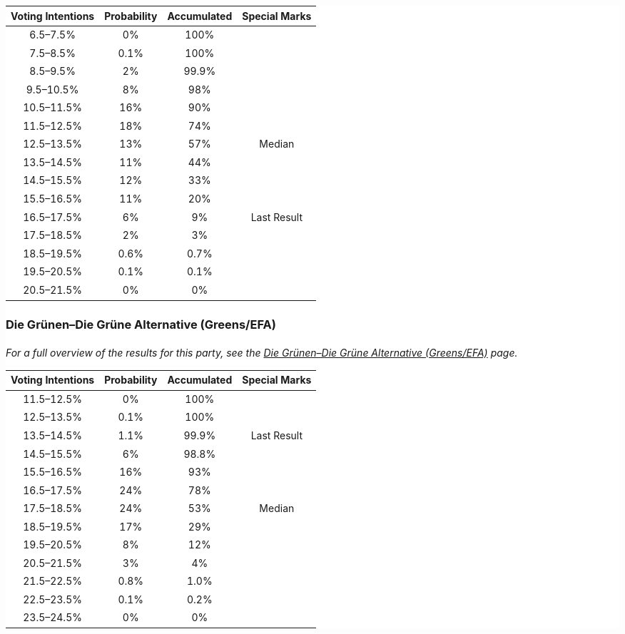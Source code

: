 | Voting Intentions | Probability | Accumulated | Special Marks |
|:-----------------:|:-----------:|:-----------:|:-------------:|
| 6.5–7.5% | 0% | 100% |  |
| 7.5–8.5% | 0.1% | 100% |  |
| 8.5–9.5% | 2% | 99.9% |  |
| 9.5–10.5% | 8% | 98% |  |
| 10.5–11.5% | 16% | 90% |  |
| 11.5–12.5% | 18% | 74% |  |
| 12.5–13.5% | 13% | 57% | Median |
| 13.5–14.5% | 11% | 44% |  |
| 14.5–15.5% | 12% | 33% |  |
| 15.5–16.5% | 11% | 20% |  |
| 16.5–17.5% | 6% | 9% | Last Result |
| 17.5–18.5% | 2% | 3% |  |
| 18.5–19.5% | 0.6% | 0.7% |  |
| 19.5–20.5% | 0.1% | 0.1% |  |
| 20.5–21.5% | 0% | 0% |  |

### Die Grünen–Die Grüne Alternative (Greens/EFA)

*For a full overview of the results for this party, see the [Die Grünen–Die Grüne Alternative (Greens/EFA)](party-diegrünen–diegrünealternativegreensefa.html) page.*

| Voting Intentions | Probability | Accumulated | Special Marks |
|:-----------------:|:-----------:|:-----------:|:-------------:|
| 11.5–12.5% | 0% | 100% |  |
| 12.5–13.5% | 0.1% | 100% |  |
| 13.5–14.5% | 1.1% | 99.9% | Last Result |
| 14.5–15.5% | 6% | 98.8% |  |
| 15.5–16.5% | 16% | 93% |  |
| 16.5–17.5% | 24% | 78% |  |
| 17.5–18.5% | 24% | 53% | Median |
| 18.5–19.5% | 17% | 29% |  |
| 19.5–20.5% | 8% | 12% |  |
| 20.5–21.5% | 3% | 4% |  |
| 21.5–22.5% | 0.8% | 1.0% |  |
| 22.5–23.5% | 0.1% | 0.2% |  |
| 23.5–24.5% | 0% | 0% |  |
